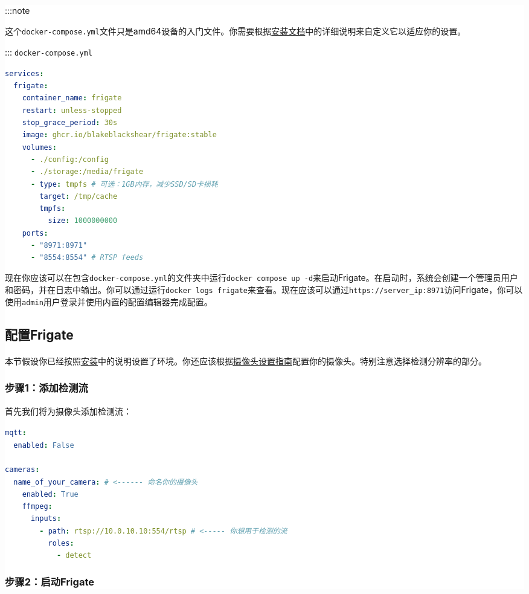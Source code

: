 :::note

这个`docker-compose.yml`文件只是amd64设备的入门文件。你需要根据[安装文档](/frigate/installation#docker)中的详细说明来自定义它以适应你的设置。

:::
`docker-compose.yml`

```yaml
services:
  frigate:
    container_name: frigate
    restart: unless-stopped
    stop_grace_period: 30s
    image: ghcr.io/blakeblackshear/frigate:stable
    volumes:
      - ./config:/config
      - ./storage:/media/frigate
      - type: tmpfs # 可选：1GB内存，减少SSD/SD卡损耗
        target: /tmp/cache
        tmpfs:
          size: 1000000000
    ports:
      - "8971:8971"
      - "8554:8554" # RTSP feeds
```

现在你应该可以在包含`docker-compose.yml`的文件夹中运行`docker compose up -d`来启动Frigate。在启动时，系统会创建一个管理员用户和密码，并在日志中输出。你可以通过运行`docker logs frigate`来查看。现在应该可以通过`https://server_ip:8971`访问Frigate，你可以使用`admin`用户登录并使用内置的配置编辑器完成配置。

## 配置Frigate

本节假设你已经按照[安装](../frigate/installation.md)中的说明设置了环境。你还应该根据[摄像头设置指南](/frigate/camera_setup)配置你的摄像头。特别注意选择检测分辨率的部分。

### 步骤1：添加检测流

首先我们将为摄像头添加检测流：

```yaml
mqtt:
  enabled: False

cameras:
  name_of_your_camera: # <------ 命名你的摄像头
    enabled: True
    ffmpeg:
      inputs:
        - path: rtsp://10.0.10.10:554/rtsp # <----- 你想用于检测的流
          roles:
            - detect
```

### 步骤2：启动Frigate
